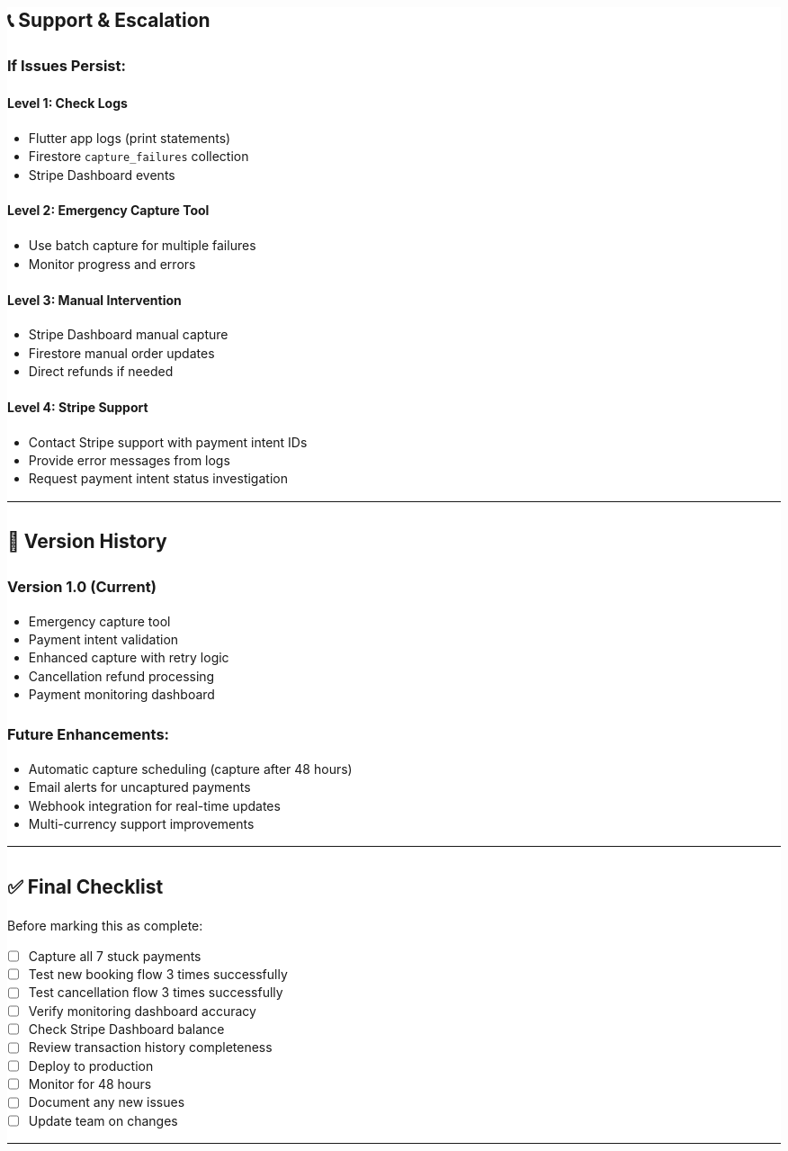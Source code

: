
## 📞 Support & Escalation

### If Issues Persist:

#### Level 1: Check Logs
- Flutter app logs (print statements)
- Firestore `capture_failures` collection
- Stripe Dashboard events

#### Level 2: Emergency Capture Tool
- Use batch capture for multiple failures
- Monitor progress and errors

#### Level 3: Manual Intervention
- Stripe Dashboard manual capture
- Firestore manual order updates
- Direct refunds if needed

#### Level 4: Stripe Support
- Contact Stripe support with payment intent IDs
- Provide error messages from logs
- Request payment intent status investigation

---

## 📝 Version History

### Version 1.0 (Current)
- Emergency capture tool
- Payment intent validation
- Enhanced capture with retry logic
- Cancellation refund processing
- Payment monitoring dashboard

### Future Enhancements:
- Automatic capture scheduling (capture after 48 hours)
- Email alerts for uncaptured payments
- Webhook integration for real-time updates
- Multi-currency support improvements

---

## ✅ Final Checklist

Before marking this as complete:

- [ ] Capture all 7 stuck payments
- [ ] Test new booking flow 3 times successfully
- [ ] Test cancellation flow 3 times successfully
- [ ] Verify monitoring dashboard accuracy
- [ ] Check Stripe Dashboard balance
- [ ] Review transaction history completeness
- [ ] Deploy to production
- [ ] Monitor for 48 hours
- [ ] Document any new issues
- [ ] Update team on changes

---
